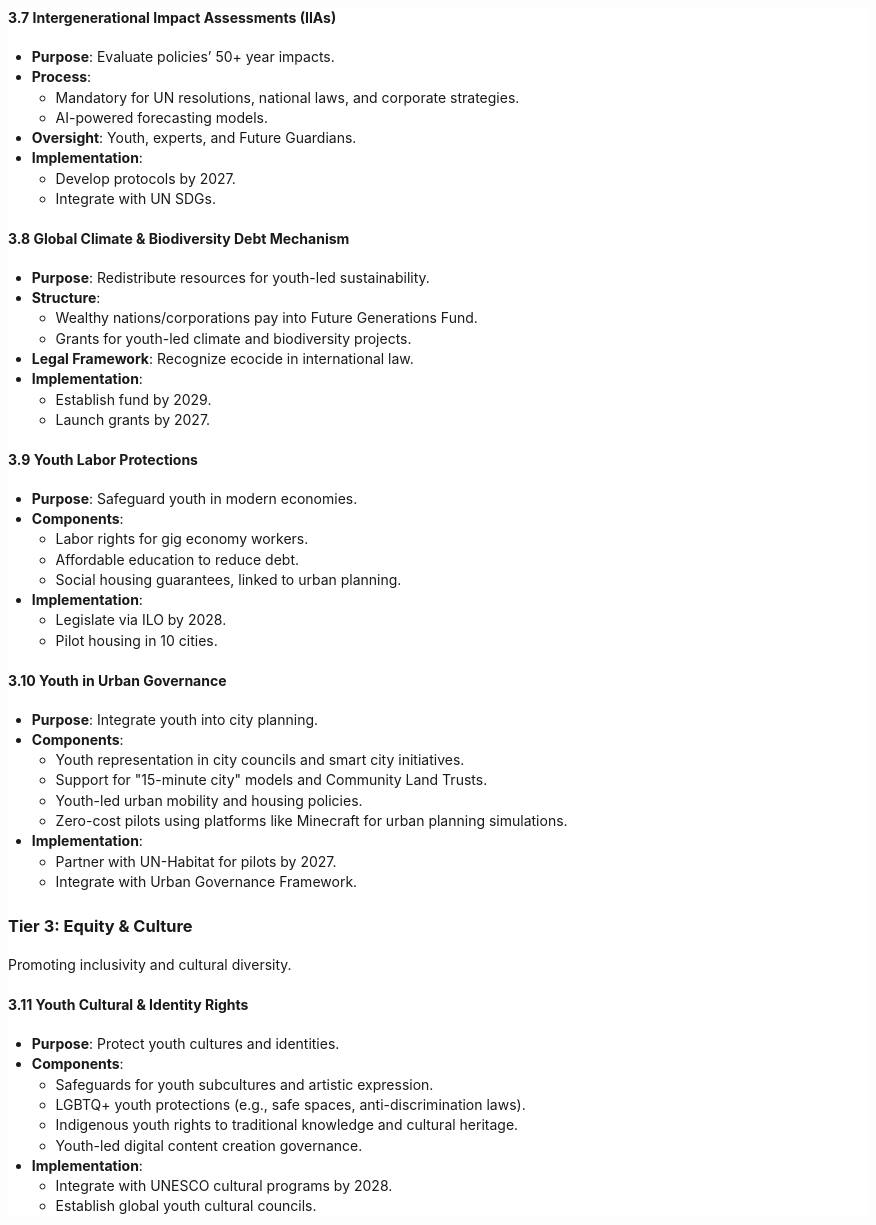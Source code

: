 #### 3.7 Intergenerational Impact Assessments (IIAs)
- **Purpose**: Evaluate policies’ 50+ year impacts.
- **Process**:
  - Mandatory for UN resolutions, national laws, and corporate strategies.
  - AI-powered forecasting models.
- **Oversight**: Youth, experts, and Future Guardians.
- **Implementation**:
  - Develop protocols by 2027.
  - Integrate with UN SDGs.

#### 3.8 Global Climate & Biodiversity Debt Mechanism
- **Purpose**: Redistribute resources for youth-led sustainability.
- **Structure**:
  - Wealthy nations/corporations pay into Future Generations Fund.
  - Grants for youth-led climate and biodiversity projects.
- **Legal Framework**: Recognize ecocide in international law.
- **Implementation**:
  - Establish fund by 2029.
  - Launch grants by 2027.

#### 3.9 Youth Labor Protections
- **Purpose**: Safeguard youth in modern economies.
- **Components**:
  - Labor rights for gig economy workers.
  - Affordable education to reduce debt.
  - Social housing guarantees, linked to urban planning.
- **Implementation**:
  - Legislate via ILO by 2028.
  - Pilot housing in 10 cities.

#### 3.10 Youth in Urban Governance
- **Purpose**: Integrate youth into city planning.
- **Components**:
  - Youth representation in city councils and smart city initiatives.
  - Support for "15-minute city" models and Community Land Trusts.
  - Youth-led urban mobility and housing policies.
  - Zero-cost pilots using platforms like Minecraft for urban planning simulations.
- **Implementation**:
  - Partner with UN-Habitat for pilots by 2027.
  - Integrate with Urban Governance Framework.

### Tier 3: Equity & Culture
Promoting inclusivity and cultural diversity.

#### 3.11 Youth Cultural & Identity Rights
- **Purpose**: Protect youth cultures and identities.
- **Components**:
  - Safeguards for youth subcultures and artistic expression.
  - LGBTQ+ youth protections (e.g., safe spaces, anti-discrimination laws).
  - Indigenous youth rights to traditional knowledge and cultural heritage.
  - Youth-led digital content creation governance.
- **Implementation**:
  - Integrate with UNESCO cultural programs by 2028.
  - Establish global youth cultural councils.
